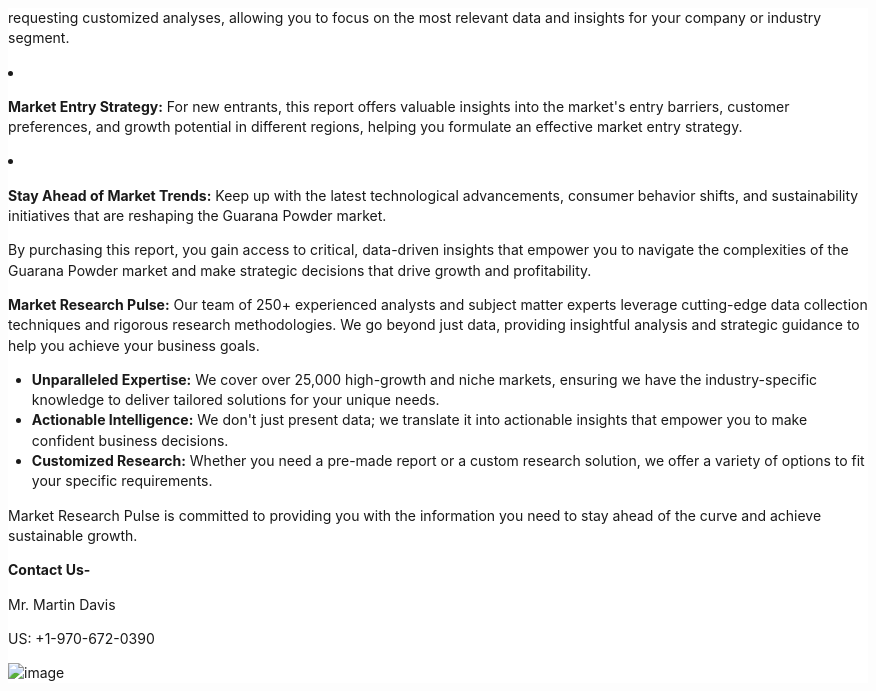 requesting customized analyses, allowing you to focus on the most relevant data and insights for your company or industry segment.</p></li><li><p><strong>Market Entry Strategy:</strong> For new entrants, this report offers valuable insights into the market's entry barriers, customer preferences, and growth potential in different regions, helping you formulate an effective market entry strategy.</p></li><li><p><strong>Stay Ahead of Market Trends:</strong> Keep up with the latest technological advancements, consumer behavior shifts, and sustainability initiatives that are reshaping the Guarana Powder market.</p></li></ol><p>By purchasing this report, you gain access to critical, data-driven insights that empower you to navigate the complexities of the Guarana Powder market and make strategic decisions that drive growth and profitability.</p><p><strong>Market Research Pulse:</strong>&nbsp;Our team of 250+ experienced analysts and subject matter experts leverage cutting-edge data collection techniques and rigorous research methodologies. We go beyond just data, providing insightful analysis and strategic guidance to help you achieve your business goals.</p><ul><li><strong>Unparalleled Expertise:</strong>&nbsp;We cover over 25,000 high-growth and niche markets, ensuring we have the industry-specific knowledge to deliver tailored solutions for your unique needs.</li><li><strong>Actionable Intelligence:</strong>&nbsp;We don't just present data; we translate it into actionable insights that empower you to make confident business decisions.</li><li><strong>Customized Research:</strong>&nbsp;Whether you need a pre-made report or a custom research solution, we offer a variety of options to fit your specific requirements.</li></ul><p>Market Research Pulse is committed to providing you with the information you need to stay ahead of the curve and achieve sustainable growth.</p><p><strong>Contact Us-</strong></p><p>Mr. Martin Davis</p><p>US: +1-970-672-0390</p>
![image](https://github.com/user-attachments/assets/839cbdeb-623e-4d2d-9e19-882593f741a9)
